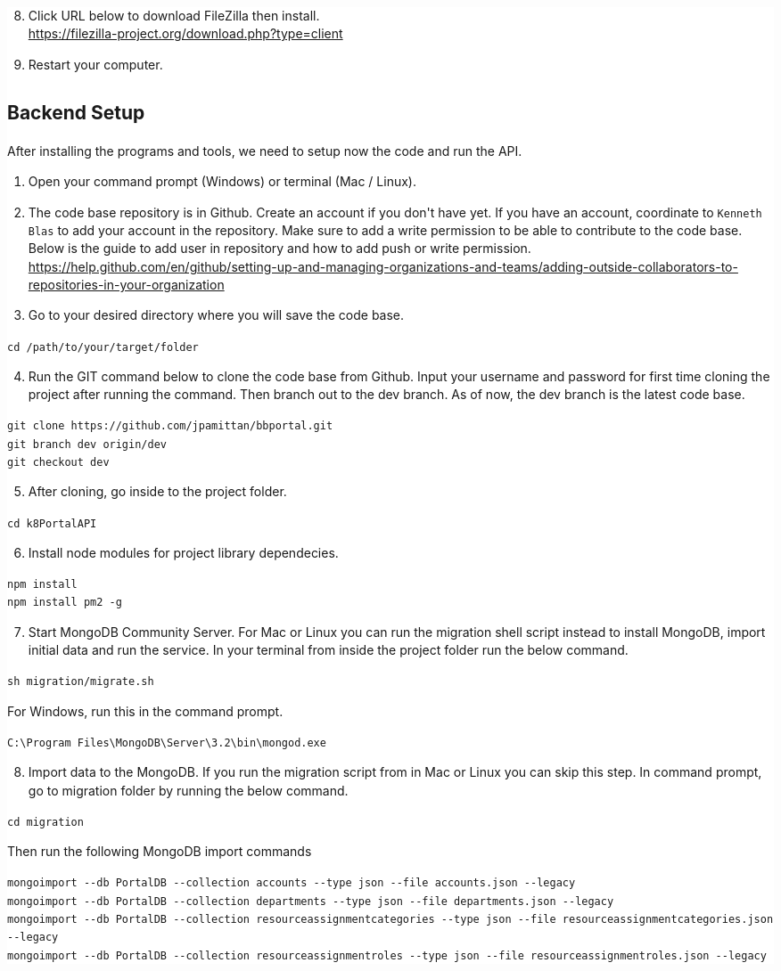 8. Click URL below to download FileZilla then install.<br/>
	https://filezilla-project.org/download.php?type=client

9. Restart your computer.

## Backend Setup

After installing the programs and tools, we need to setup now the code and run the API.
1. Open your command prompt (Windows) or terminal (Mac / Linux).

2. The code base repository is in Github. Create an account if you don't have yet. If you have an account, coordinate to `Kenneth Blas` to add your account in the repository. Make sure to add a write permission to be able to contribute to the code base. Below is the guide to add user in repository and how to add push or write permission.<br/>
	https://help.github.com/en/github/setting-up-and-managing-organizations-and-teams/adding-outside-collaborators-to-repositories-in-your-organization

3. Go to your desired directory where you will save the code base.
```
cd /path/to/your/target/folder
```

4. Run the GIT command below to clone the code base from Github. Input your username and password for first time cloning the project after running the command. Then branch out to the dev branch. As of now, the dev branch is the latest code base.
```
git clone https://github.com/jpamittan/bbportal.git
git branch dev origin/dev
git checkout dev
```

5. After cloning, go inside to the project folder.
```
cd k8PortalAPI
```

6. Install node modules for project library dependecies.
```
npm install
npm install pm2 -g
```

7. Start MongoDB Community Server. For Mac or Linux you can run the migration shell script instead to install MongoDB, import initial data and run the service. In your terminal from inside the project folder run the below command.
```
sh migration/migrate.sh
```
For Windows, run this in the command prompt.
```
C:\Program Files\MongoDB\Server\3.2\bin\mongod.exe
```

8. Import data to the MongoDB. If you run the migration script from in Mac or Linux you can skip this step. In command prompt, go to migration folder by running the below command.
```
cd migration
```
Then run the following MongoDB import commands
```
mongoimport --db PortalDB --collection accounts --type json --file accounts.json --legacy
mongoimport --db PortalDB --collection departments --type json --file departments.json --legacy
mongoimport --db PortalDB --collection resourceassignmentcategories --type json --file resourceassignmentcategories.json --legacy
mongoimport --db PortalDB --collection resourceassignmentroles --type json --file resourceassignmentroles.json --legacy
```
